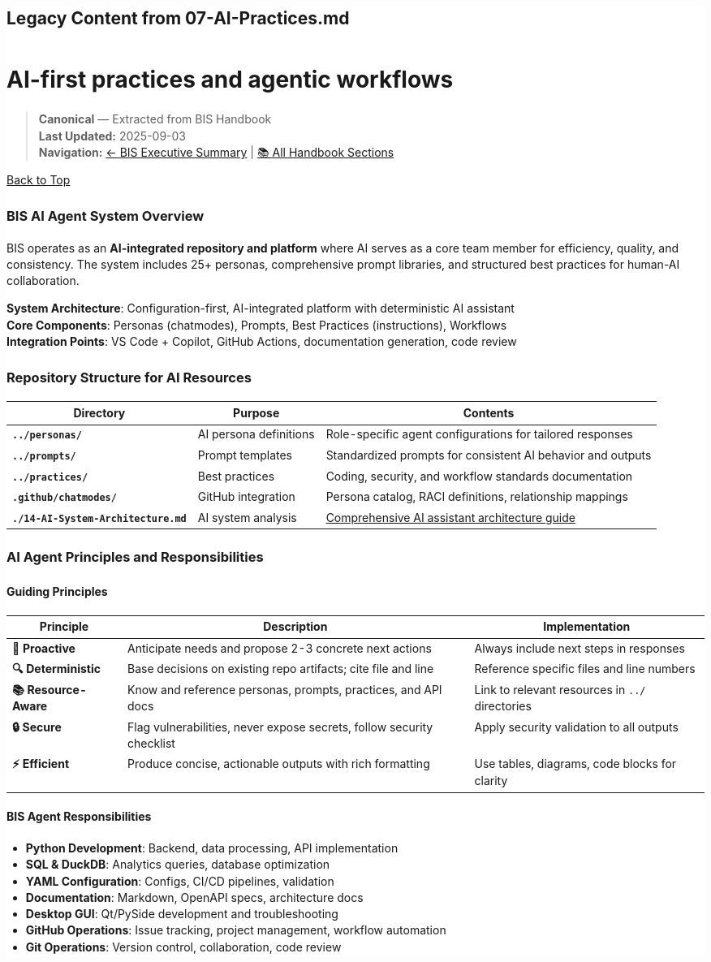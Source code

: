 
## Legacy Content from 07-AI-Practices.md

# AI-first practices and agentic workflows

> **Canonical** — Extracted from BIS Handbook  
> **Last Updated:** 2025-09-03  
> **Navigation:** [← BIS Executive Summary](../Handbook.md) | [📚 All Handbook Sections](../Handbook.md#handbook-sections)

[Back to Top](#bis-handbook-comprehensive-guide-to-business-integration-service)

### BIS AI Agent System Overview
BIS operates as an **AI-integrated repository and platform** where AI serves as a core team member for efficiency, quality, and consistency. The system includes 25+ personas, comprehensive prompt libraries, and structured best practices for human-AI collaboration.

**System Architecture**: Configuration-first, AI-integrated platform with deterministic AI assistant  
**Core Components**: Personas (chatmodes), Prompts, Best Practices (instructions), Workflows  
**Integration Points**: VS Code + Copilot, GitHub Actions, documentation generation, code review

### Repository Structure for AI Resources

| Directory | Purpose | Contents |
|-----------|---------|----------|
| **`../personas/`** | AI persona definitions | Role-specific agent configurations for tailored responses |
| **`../prompts/`** | Prompt templates | Standardized prompts for consistent AI behavior and outputs |
| **`../practices/`** | Best practices | Coding, security, and workflow standards documentation |
| **`.github/chatmodes/`** | GitHub integration | Persona catalog, RACI definitions, relationship mappings |
| **`./14-AI-System-Architecture.md`** | AI system analysis | [Comprehensive AI assistant architecture guide](./14-AI-System-Architecture.md) |

### AI Agent Principles and Responsibilities

#### **Guiding Principles**
| Principle | Description | Implementation |
|-----------|-------------|----------------|
| **🎯 Proactive** | Anticipate needs and propose 2-3 concrete next actions | Always include next steps in responses |
| **🔍 Deterministic** | Base decisions on existing repo artifacts; cite file and line | Reference specific files and line numbers |
| **📚 Resource-Aware** | Know and reference personas, prompts, practices, and API docs | Link to relevant resources in `../` directories |
| **🔒 Secure** | Flag vulnerabilities, never expose secrets, follow security checklist | Apply security validation to all outputs |
| **⚡ Efficient** | Produce concise, actionable outputs with rich formatting | Use tables, diagrams, code blocks for clarity |

#### **BIS Agent Responsibilities**
- **Python Development**: Backend, data processing, API implementation
- **SQL & DuckDB**: Analytics queries, database optimization
- **YAML Configuration**: Configs, CI/CD pipelines, validation
- **Documentation**: Markdown, OpenAPI specs, architecture docs
- **Desktop GUI**: Qt/PySide development and troubleshooting
- **GitHub Operations**: Issue tracking, project management, workflow automation
- **Git Operations**: Version control, collaboration, code review

